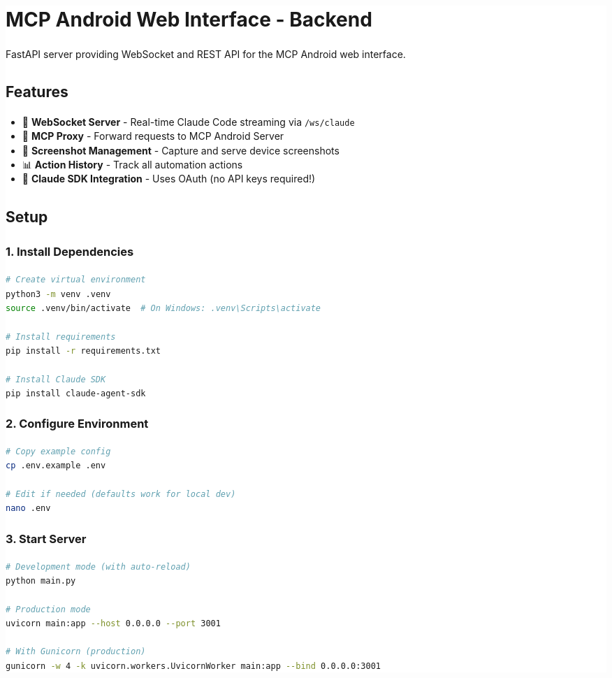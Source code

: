 # MCP Android Web Interface - Backend

FastAPI server providing WebSocket and REST API for the MCP Android web interface.

## Features

- 🔌 **WebSocket Server** - Real-time Claude Code streaming via `/ws/claude`
- 🔄 **MCP Proxy** - Forward requests to MCP Android Server
- 📸 **Screenshot Management** - Capture and serve device screenshots
- 📊 **Action History** - Track all automation actions
- 🤖 **Claude SDK Integration** - Uses OAuth (no API keys required!)

## Setup

### 1. Install Dependencies

```bash
# Create virtual environment
python3 -m venv .venv
source .venv/bin/activate  # On Windows: .venv\Scripts\activate

# Install requirements
pip install -r requirements.txt

# Install Claude SDK
pip install claude-agent-sdk
```

### 2. Configure Environment

```bash
# Copy example config
cp .env.example .env

# Edit if needed (defaults work for local dev)
nano .env
```

### 3. Start Server

```bash
# Development mode (with auto-reload)
python main.py

# Production mode
uvicorn main:app --host 0.0.0.0 --port 3001

# With Gunicorn (production)
gunicorn -w 4 -k uvicorn.workers.UvicornWorker main:app --bind 0.0.0.0:3001
```
